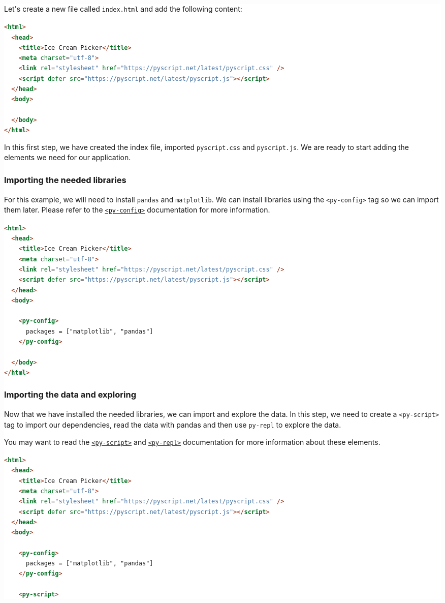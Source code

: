 Let's create a new file called `index.html` and add the following content:

```html
<html>
  <head>
    <title>Ice Cream Picker</title>
    <meta charset="utf-8">
    <link rel="stylesheet" href="https://pyscript.net/latest/pyscript.css" />
    <script defer src="https://pyscript.net/latest/pyscript.js"></script>
  </head>
  <body>

  </body>
</html>
```

In this first step, we have created the index file, imported `pyscript.css` and `pyscript.js`. We are ready to start adding the elements we need for our application.

### Importing the needed libraries

For this example, we will need to install `pandas` and `matplotlib`. We can install libraries using the `<py-config>` tag so we can import them later. Please refer to the [`<py-config>`](../reference/elements/py-config.md) documentation for more information.

```html
<html>
  <head>
    <title>Ice Cream Picker</title>
    <meta charset="utf-8">
    <link rel="stylesheet" href="https://pyscript.net/latest/pyscript.css" />
    <script defer src="https://pyscript.net/latest/pyscript.js"></script>
  </head>
  <body>

    <py-config>
      packages = ["matplotlib", "pandas"]
    </py-config>

  </body>
</html>
```

### Importing the data and exploring

Now that we have installed the needed libraries, we can import and explore the data. In this step, we need to create a `<py-script>` tag to import our dependencies, read the data with pandas and then use `py-repl` to explore the data.

You may want to read the [`<py-script>`](../reference/elements/py-script.md) and [`<py-repl>`](../reference/elements/py-repl.md) documentation for more information about these elements.


```html
<html>
  <head>
    <title>Ice Cream Picker</title>
    <meta charset="utf-8">
    <link rel="stylesheet" href="https://pyscript.net/latest/pyscript.css" />
    <script defer src="https://pyscript.net/latest/pyscript.js"></script>
  </head>
  <body>

    <py-config>
      packages = ["matplotlib", "pandas"]
    </py-config>

    <py-script>
```